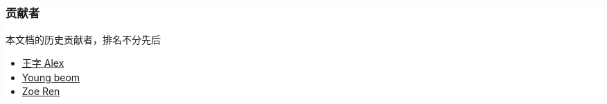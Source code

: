 <a name="SOMDu"></a>
### 贡献者

本文档的历史贡献者，排名不分先后

- [王字 Alex](https://www.yuque.com/wangzialex)
- [Young beom](https://www.yuque.com/youngbeom-jxmca)
- [Zoe Ren](https://www.yuque.com/zoeren)
